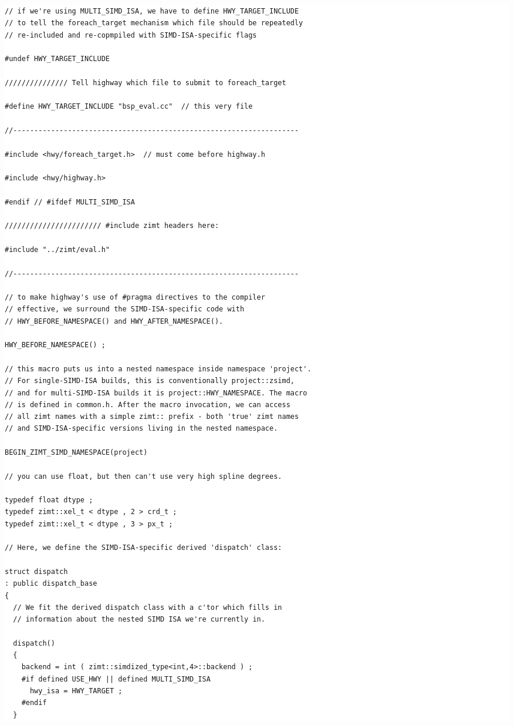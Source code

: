     // if we're using MULTI_SIMD_ISA, we have to define HWY_TARGET_INCLUDE
    // to tell the foreach_target mechanism which file should be repeatedly
    // re-included and re-copmpiled with SIMD-ISA-specific flags

    #undef HWY_TARGET_INCLUDE

    /////////////// Tell highway which file to submit to foreach_target

    #define HWY_TARGET_INCLUDE "bsp_eval.cc"  // this very file

    //--------------------------------------------------------------------

    #include <hwy/foreach_target.h>  // must come before highway.h

    #include <hwy/highway.h>

    #endif // #ifdef MULTI_SIMD_ISA

    /////////////////////// #include zimt headers here:

    #include "../zimt/eval.h"

    //--------------------------------------------------------------------

    // to make highway's use of #pragma directives to the compiler
    // effective, we surround the SIMD-ISA-specific code with
    // HWY_BEFORE_NAMESPACE() and HWY_AFTER_NAMESPACE().

    HWY_BEFORE_NAMESPACE() ;

    // this macro puts us into a nested namespace inside namespace 'project'.
    // For single-SIMD-ISA builds, this is conventionally project::zsimd,
    // and for multi-SIMD-ISA builds it is project::HWY_NAMESPACE. The macro
    // is defined in common.h. After the macro invocation, we can access
    // all zimt names with a simple zimt:: prefix - both 'true' zimt names
    // and SIMD-ISA-specific versions living in the nested namespace.

    BEGIN_ZIMT_SIMD_NAMESPACE(project)

    // you can use float, but then can't use very high spline degrees.

    typedef float dtype ;
    typedef zimt::xel_t < dtype , 2 > crd_t ;
    typedef zimt::xel_t < dtype , 3 > px_t ;

    // Here, we define the SIMD-ISA-specific derived 'dispatch' class:

    struct dispatch
    : public dispatch_base
    {
      // We fit the derived dispatch class with a c'tor which fills in
      // information about the nested SIMD ISA we're currently in.

      dispatch()
      {
        backend = int ( zimt::simdized_type<int,4>::backend ) ;
        #if defined USE_HWY || defined MULTI_SIMD_ISA
          hwy_isa = HWY_TARGET ;
        #endif
      }
